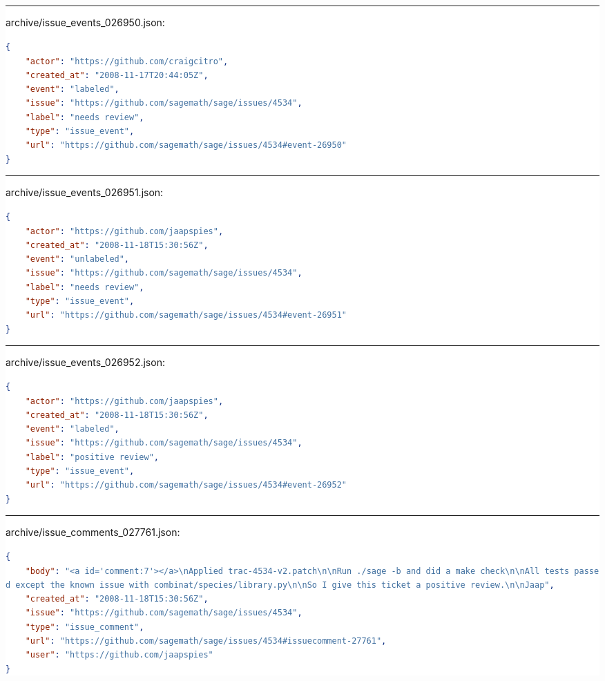 

---

archive/issue_events_026950.json:
```json
{
    "actor": "https://github.com/craigcitro",
    "created_at": "2008-11-17T20:44:05Z",
    "event": "labeled",
    "issue": "https://github.com/sagemath/sage/issues/4534",
    "label": "needs review",
    "type": "issue_event",
    "url": "https://github.com/sagemath/sage/issues/4534#event-26950"
}
```



---

archive/issue_events_026951.json:
```json
{
    "actor": "https://github.com/jaapspies",
    "created_at": "2008-11-18T15:30:56Z",
    "event": "unlabeled",
    "issue": "https://github.com/sagemath/sage/issues/4534",
    "label": "needs review",
    "type": "issue_event",
    "url": "https://github.com/sagemath/sage/issues/4534#event-26951"
}
```



---

archive/issue_events_026952.json:
```json
{
    "actor": "https://github.com/jaapspies",
    "created_at": "2008-11-18T15:30:56Z",
    "event": "labeled",
    "issue": "https://github.com/sagemath/sage/issues/4534",
    "label": "positive review",
    "type": "issue_event",
    "url": "https://github.com/sagemath/sage/issues/4534#event-26952"
}
```



---

archive/issue_comments_027761.json:
```json
{
    "body": "<a id='comment:7'></a>\nApplied trac-4534-v2.patch\n\nRun ./sage -b and did a make check\n\nAll tests passed except the known issue with combinat/species/library.py\n\nSo I give this ticket a positive review.\n\nJaap",
    "created_at": "2008-11-18T15:30:56Z",
    "issue": "https://github.com/sagemath/sage/issues/4534",
    "type": "issue_comment",
    "url": "https://github.com/sagemath/sage/issues/4534#issuecomment-27761",
    "user": "https://github.com/jaapspies"
}
```
